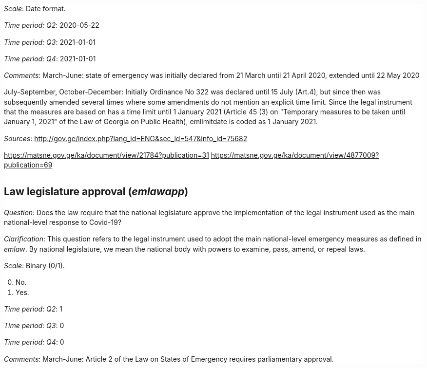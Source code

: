  

*Scale*: Date format.

 
*Time period: Q2*: 2020-05-22

 
*Time period: Q3*: 2021-01-01

 
*Time period: Q4*: 2021-01-01

 

*Comments*:
 March-June: state of emergency was initially declared from 21 March until 21 April 2020, extended until 22 May 2020

July-September, October-December:  Initially Ordinance No 322 was declared until 15 July (Art.4), but since then was subsequently amended several times where some amendments do not mention an explicit time limit. Since the legal instrument that the measures are based on has a time limit until 1 January 2021  (Article 45 (3)  on "Temporary measures to be taken until January 1, 2021" of the Law of Georgia on Public Health), emlimitdate is coded as 1 January 2021. 

*Sources*:
 http://gov.ge/index.php?lang_id=ENG&sec_id=547&info_id=75682

https://matsne.gov.ge/ka/document/view/21784?publication=31
https://matsne.gov.ge/ka/document/view/4877009?publication=69





## Law legislature approval (*emlawapp*) 

*Question*: Does the law require that the national legislature approve the implementation of the legal instrument used as the main national-level response to Covid-19?

 

*Clarification*: This question refers to the legal instrument used to adopt the main national-level emergency measures as defined in *emlaw*. By national legislature, we mean the national body with powers to examine, pass, amend, or repeal laws.

 

*Scale*: Binary (0/1). 

 0. No. 
 1. Yes.

 
*Time period: Q2*: 1

 
*Time period: Q3*: 0

 
*Time period: Q4*: 0

 

*Comments*:
 March-June: Article 2 of the Law on States of Emergency requires parliamentary approval.

